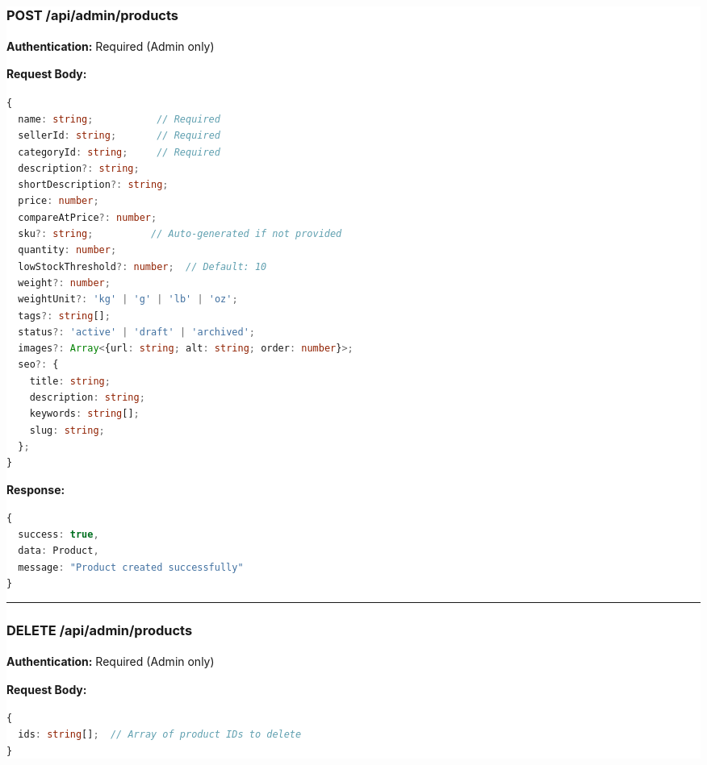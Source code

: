 
### POST /api/admin/products

**Authentication:** Required (Admin only)

**Request Body:**

```typescript
{
  name: string;           // Required
  sellerId: string;       // Required
  categoryId: string;     // Required
  description?: string;
  shortDescription?: string;
  price: number;
  compareAtPrice?: number;
  sku?: string;          // Auto-generated if not provided
  quantity: number;
  lowStockThreshold?: number;  // Default: 10
  weight?: number;
  weightUnit?: 'kg' | 'g' | 'lb' | 'oz';
  tags?: string[];
  status?: 'active' | 'draft' | 'archived';
  images?: Array<{url: string; alt: string; order: number}>;
  seo?: {
    title: string;
    description: string;
    keywords: string[];
    slug: string;
  };
}
```

**Response:**

```typescript
{
  success: true,
  data: Product,
  message: "Product created successfully"
}
```

---

### DELETE /api/admin/products

**Authentication:** Required (Admin only)

**Request Body:**

```typescript
{
  ids: string[];  // Array of product IDs to delete
}
```
